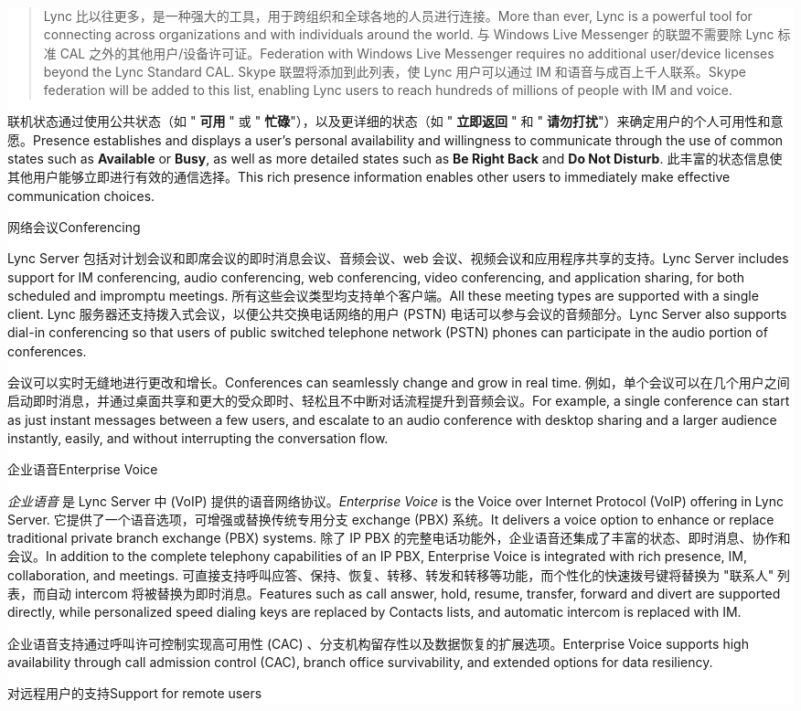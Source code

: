 > <P><span data-ttu-id="bb76e-123">Lync 比以往更多，是一种强大的工具，用于跨组织和全球各地的人员进行连接。</span><span class="sxs-lookup"><span data-stu-id="bb76e-123">More than ever, Lync is a powerful tool for connecting across organizations and with individuals around the world.</span></span> <span data-ttu-id="bb76e-124">与 Windows Live Messenger 的联盟不需要除 Lync 标准 CAL 之外的其他用户/设备许可证。</span><span class="sxs-lookup"><span data-stu-id="bb76e-124">Federation with Windows Live Messenger requires no additional user/device licenses beyond the Lync Standard CAL.</span></span> <span data-ttu-id="bb76e-125">Skype 联盟将添加到此列表，使 Lync 用户可以通过 IM 和语音与成百上千人联系。</span><span class="sxs-lookup"><span data-stu-id="bb76e-125">Skype federation will be added to this list, enabling Lync users to reach hundreds of millions of people with IM and voice.</span></span></P></LI></UL>


</div>
<p><span data-ttu-id="bb76e-126">联机状态通过使用公共状态（如 " <strong>可用</strong> " 或 " <strong>忙碌</strong>"），以及更详细的状态（如 " <strong>立即返回</strong> " 和 " <strong>请勿打扰</strong>"）来确定用户的个人可用性和意愿。</span><span class="sxs-lookup"><span data-stu-id="bb76e-126">Presence establishes and displays a user’s personal availability and willingness to communicate through the use of common states such as <strong>Available</strong> or <strong>Busy</strong>, as well as more detailed states such as <strong>Be Right Back</strong> and <strong>Do Not Disturb</strong>.</span></span> <span data-ttu-id="bb76e-127">此丰富的状态信息使其他用户能够立即进行有效的通信选择。</span><span class="sxs-lookup"><span data-stu-id="bb76e-127">This rich presence information enables other users to immediately make effective communication choices.</span></span></p></td>
</tr>
<tr class="even">
<td><p><span data-ttu-id="bb76e-128">网络会议</span><span class="sxs-lookup"><span data-stu-id="bb76e-128">Conferencing</span></span></p></td>
<td><p><span data-ttu-id="bb76e-129">Lync Server 包括对计划会议和即席会议的即时消息会议、音频会议、web 会议、视频会议和应用程序共享的支持。</span><span class="sxs-lookup"><span data-stu-id="bb76e-129">Lync Server includes support for IM conferencing, audio conferencing, web conferencing, video conferencing, and application sharing, for both scheduled and impromptu meetings.</span></span> <span data-ttu-id="bb76e-130">所有这些会议类型均支持单个客户端。</span><span class="sxs-lookup"><span data-stu-id="bb76e-130">All these meeting types are supported with a single client.</span></span> <span data-ttu-id="bb76e-131">Lync 服务器还支持拨入式会议，以便公共交换电话网络的用户 (PSTN) 电话可以参与会议的音频部分。</span><span class="sxs-lookup"><span data-stu-id="bb76e-131">Lync Server also supports dial-in conferencing so that users of public switched telephone network (PSTN) phones can participate in the audio portion of conferences.</span></span></p>
<p><span data-ttu-id="bb76e-132">会议可以实时无缝地进行更改和增长。</span><span class="sxs-lookup"><span data-stu-id="bb76e-132">Conferences can seamlessly change and grow in real time.</span></span> <span data-ttu-id="bb76e-133">例如，单个会议可以在几个用户之间启动即时消息，并通过桌面共享和更大的受众即时、轻松且不中断对话流程提升到音频会议。</span><span class="sxs-lookup"><span data-stu-id="bb76e-133">For example, a single conference can start as just instant messages between a few users, and escalate to an audio conference with desktop sharing and a larger audience instantly, easily, and without interrupting the conversation flow.</span></span></p></td>
</tr>
<tr class="odd">
<td><p><span data-ttu-id="bb76e-134">企业语音</span><span class="sxs-lookup"><span data-stu-id="bb76e-134">Enterprise Voice</span></span></p></td>
<td><p><span data-ttu-id="bb76e-135"><em>企业语音</em> 是 Lync Server 中 (VoIP) 提供的语音网络协议。</span><span class="sxs-lookup"><span data-stu-id="bb76e-135"><em>Enterprise Voice</em> is the Voice over Internet Protocol (VoIP) offering in Lync Server.</span></span> <span data-ttu-id="bb76e-136">它提供了一个语音选项，可增强或替换传统专用分支 exchange (PBX) 系统。</span><span class="sxs-lookup"><span data-stu-id="bb76e-136">It delivers a voice option to enhance or replace traditional private branch exchange (PBX) systems.</span></span> <span data-ttu-id="bb76e-137">除了 IP PBX 的完整电话功能外，企业语音还集成了丰富的状态、即时消息、协作和会议。</span><span class="sxs-lookup"><span data-stu-id="bb76e-137">In addition to the complete telephony capabilities of an IP PBX, Enterprise Voice is integrated with rich presence, IM, collaboration, and meetings.</span></span> <span data-ttu-id="bb76e-138">可直接支持呼叫应答、保持、恢复、转移、转发和转移等功能，而个性化的快速拨号键将替换为 "联系人" 列表，而自动 intercom 将被替换为即时消息。</span><span class="sxs-lookup"><span data-stu-id="bb76e-138">Features such as call answer, hold, resume, transfer, forward and divert are supported directly, while personalized speed dialing keys are replaced by Contacts lists, and automatic intercom is replaced with IM.</span></span></p>
<p><span data-ttu-id="bb76e-139">企业语音支持通过呼叫许可控制实现高可用性 (CAC) 、分支机构留存性以及数据恢复的扩展选项。</span><span class="sxs-lookup"><span data-stu-id="bb76e-139">Enterprise Voice supports high availability through call admission control (CAC), branch office survivability, and extended options for data resiliency.</span></span></p></td>
</tr>
<tr class="even">
<td><p><span data-ttu-id="bb76e-140">对远程用户的支持</span><span class="sxs-lookup"><span data-stu-id="bb76e-140">Support for remote users</span></span></p></td>